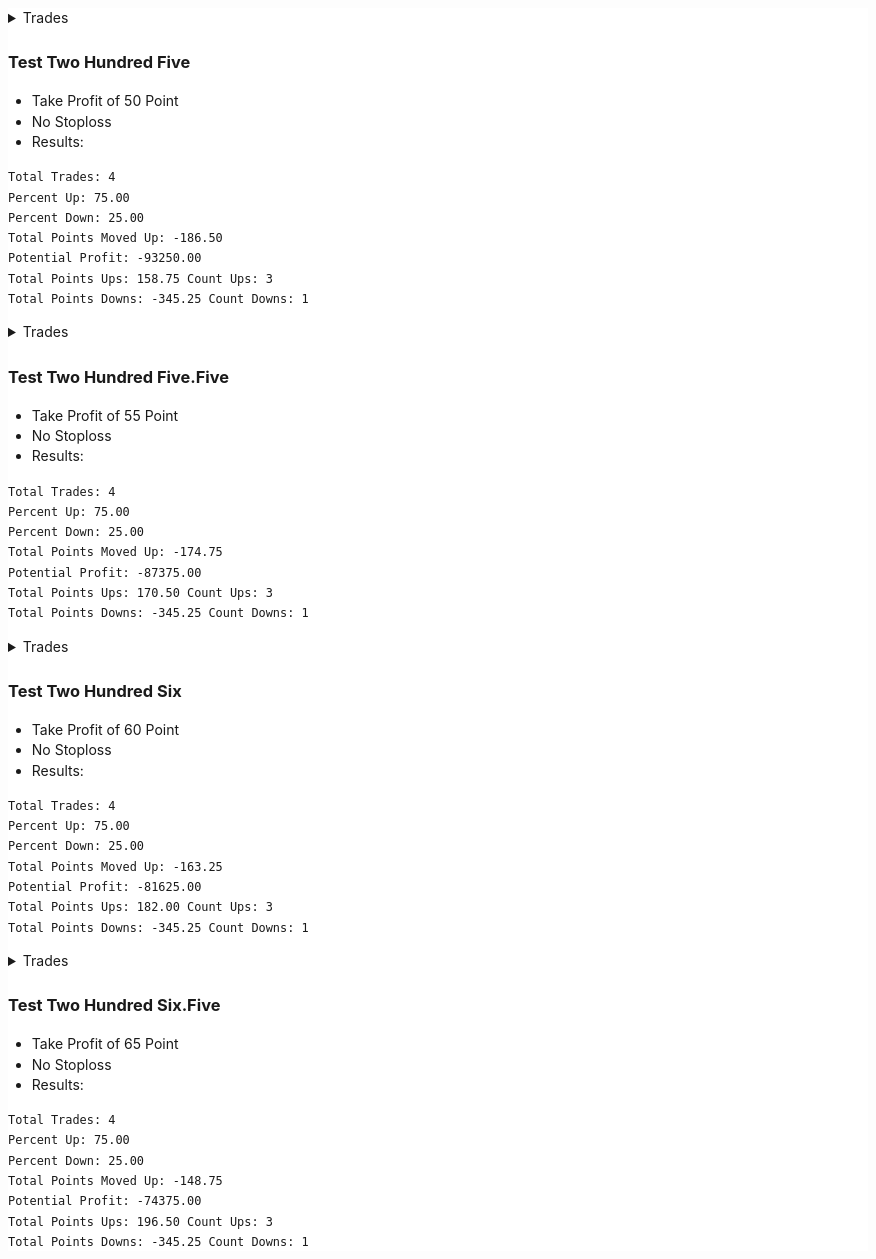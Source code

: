 <details><summary>Trades</summary></details>

### Test Two Hundred Five
* Take Profit of 50 Point
* No Stoploss
* Results:
```
Total Trades: 4
Percent Up: 75.00
Percent Down: 25.00
Total Points Moved Up: -186.50
Potential Profit: -93250.00
Total Points Ups: 158.75 Count Ups: 3
Total Points Downs: -345.25 Count Downs: 1
```

<details><summary>Trades</summary></details>

### Test Two Hundred Five.Five
* Take Profit of 55 Point
* No Stoploss
* Results:
```
Total Trades: 4
Percent Up: 75.00
Percent Down: 25.00
Total Points Moved Up: -174.75
Potential Profit: -87375.00
Total Points Ups: 170.50 Count Ups: 3
Total Points Downs: -345.25 Count Downs: 1
```

<details><summary>Trades</summary></details>

### Test Two Hundred Six
* Take Profit of 60 Point
* No Stoploss
* Results:
```
Total Trades: 4
Percent Up: 75.00
Percent Down: 25.00
Total Points Moved Up: -163.25
Potential Profit: -81625.00
Total Points Ups: 182.00 Count Ups: 3
Total Points Downs: -345.25 Count Downs: 1
```

<details><summary>Trades</summary></details>

### Test Two Hundred Six.Five
* Take Profit of 65 Point
* No Stoploss
* Results:
```
Total Trades: 4
Percent Up: 75.00
Percent Down: 25.00
Total Points Moved Up: -148.75
Potential Profit: -74375.00
Total Points Ups: 196.50 Count Ups: 3
Total Points Downs: -345.25 Count Downs: 1
```

